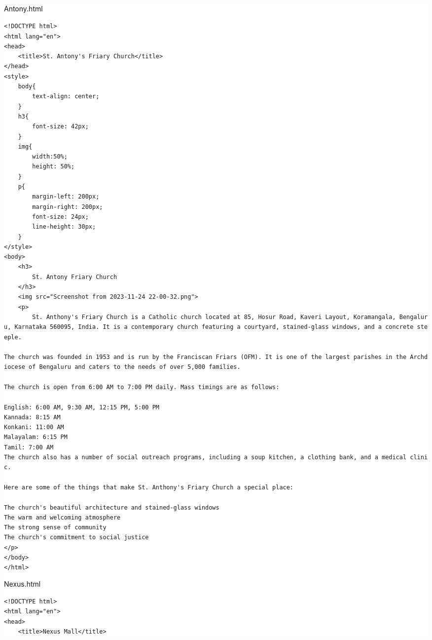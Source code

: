 Antony.html
```
<!DOCTYPE html>
<html lang="en">
<head>
    <title>St. Antony's Friary Church</title>
</head>
<style>
    body{
        text-align: center;
    }
    h3{
        font-size: 42px;
    }
    img{
        width:50%;
        height: 50%;
    }
    p{
        margin-left: 200px;
        margin-right: 200px;
        font-size: 24px;
        line-height: 30px;
    }
</style>
<body>
    <h3>
        St. Antony Friary Church
    </h3>
    <img src="Screenshot from 2023-11-24 22-00-32.png">
    <p>
        St. Anthony's Friary Church is a Catholic church located at 85, Hosur Road, Kaveri Layout, Koramangala, Bengaluru, Karnataka 560095, India. It is a contemporary church featuring a courtyard, stained-glass windows, and a concrete steeple.

The church was founded in 1953 and is run by the Franciscan Friars (OFM). It is one of the largest parishes in the Archdiocese of Bengaluru and caters to the needs of over 5,000 families.

The church is open from 6:00 AM to 7:00 PM daily. Mass timings are as follows:

English: 6:00 AM, 9:30 AM, 12:15 PM, 5:00 PM
Kannada: 8:15 AM
Konkani: 11:00 AM
Malayalam: 6:15 PM
Tamil: 7:00 AM
The church also has a number of social outreach programs, including a soup kitchen, a clothing bank, and a medical clinic.

Here are some of the things that make St. Anthony's Friary Church a special place:

The church's beautiful architecture and stained-glass windows
The warm and welcoming atmosphere
The strong sense of community
The church's commitment to social justice
</p>
</body>
</html>
```
Nexus.html
```
<!DOCTYPE html>
<html lang="en">
<head>
    <title>Nexus Mall</title>
```